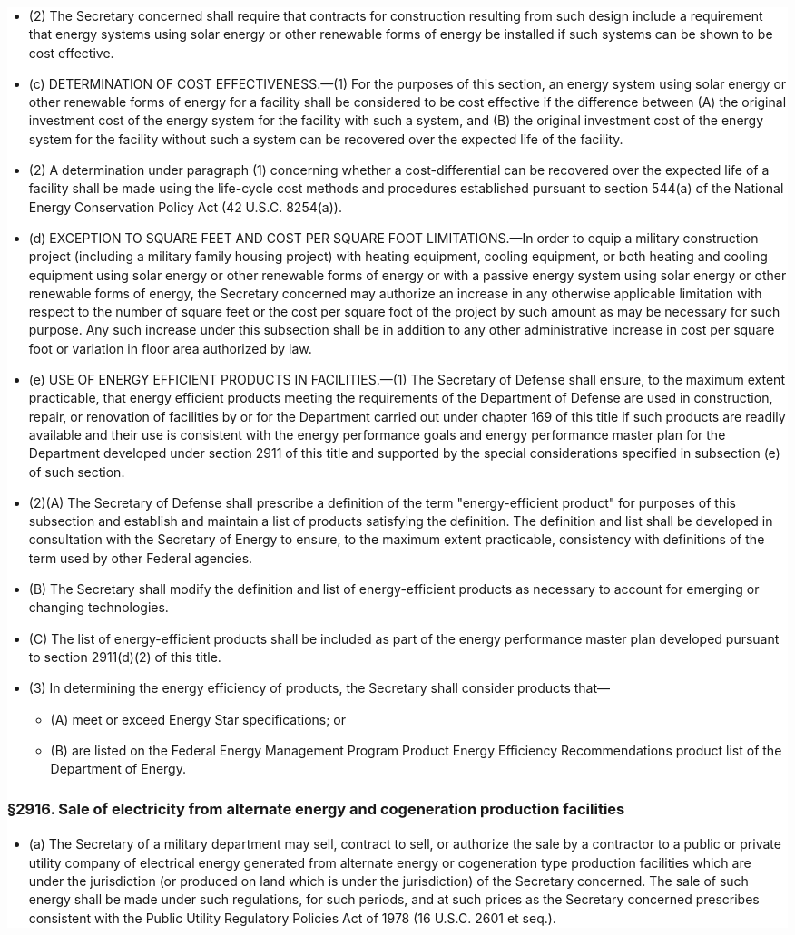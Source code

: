 * (2) The Secretary concerned shall require that contracts for construction resulting from such design include a requirement that energy systems using solar energy or other renewable forms of energy be installed if such systems can be shown to be cost effective.

* (c) DETERMINATION OF COST EFFECTIVENESS.—(1) For the purposes of this section, an energy system using solar energy or other renewable forms of energy for a facility shall be considered to be cost effective if the difference between (A) the original investment cost of the energy system for the facility with such a system, and (B) the original investment cost of the energy system for the facility without such a system can be recovered over the expected life of the facility.

* (2) A determination under paragraph (1) concerning whether a cost-differential can be recovered over the expected life of a facility shall be made using the life-cycle cost methods and procedures established pursuant to section 544(a) of the National Energy Conservation Policy Act (42 U.S.C. 8254(a)).

* (d) EXCEPTION TO SQUARE FEET AND COST PER SQUARE FOOT LIMITATIONS.—In order to equip a military construction project (including a military family housing project) with heating equipment, cooling equipment, or both heating and cooling equipment using solar energy or other renewable forms of energy or with a passive energy system using solar energy or other renewable forms of energy, the Secretary concerned may authorize an increase in any otherwise applicable limitation with respect to the number of square feet or the cost per square foot of the project by such amount as may be necessary for such purpose. Any such increase under this subsection shall be in addition to any other administrative increase in cost per square foot or variation in floor area authorized by law.

* (e) USE OF ENERGY EFFICIENT PRODUCTS IN FACILITIES.—(1) The Secretary of Defense shall ensure, to the maximum extent practicable, that energy efficient products meeting the requirements of the Department of Defense are used in construction, repair, or renovation of facilities by or for the Department carried out under chapter 169 of this title if such products are readily available and their use is consistent with the energy performance goals and energy performance master plan for the Department developed under section 2911 of this title and supported by the special considerations specified in subsection (e) of such section.

* (2)(A) The Secretary of Defense shall prescribe a definition of the term "energy-efficient product" for purposes of this subsection and establish and maintain a list of products satisfying the definition. The definition and list shall be developed in consultation with the Secretary of Energy to ensure, to the maximum extent practicable, consistency with definitions of the term used by other Federal agencies.

* (B) The Secretary shall modify the definition and list of energy-efficient products as necessary to account for emerging or changing technologies.

* (C) The list of energy-efficient products shall be included as part of the energy performance master plan developed pursuant to section 2911(d)(2) of this title.

* (3) In determining the energy efficiency of products, the Secretary shall consider products that—

  * (A) meet or exceed Energy Star specifications; or

  * (B) are listed on the Federal Energy Management Program Product Energy Efficiency Recommendations product list of the Department of Energy.

### §2916. Sale of electricity from alternate energy and cogeneration production facilities
* (a) The Secretary of a military department may sell, contract to sell, or authorize the sale by a contractor to a public or private utility company of electrical energy generated from alternate energy or cogeneration type production facilities which are under the jurisdiction (or produced on land which is under the jurisdiction) of the Secretary concerned. The sale of such energy shall be made under such regulations, for such periods, and at such prices as the Secretary concerned prescribes consistent with the Public Utility Regulatory Policies Act of 1978 (16 U.S.C. 2601 et seq.).
